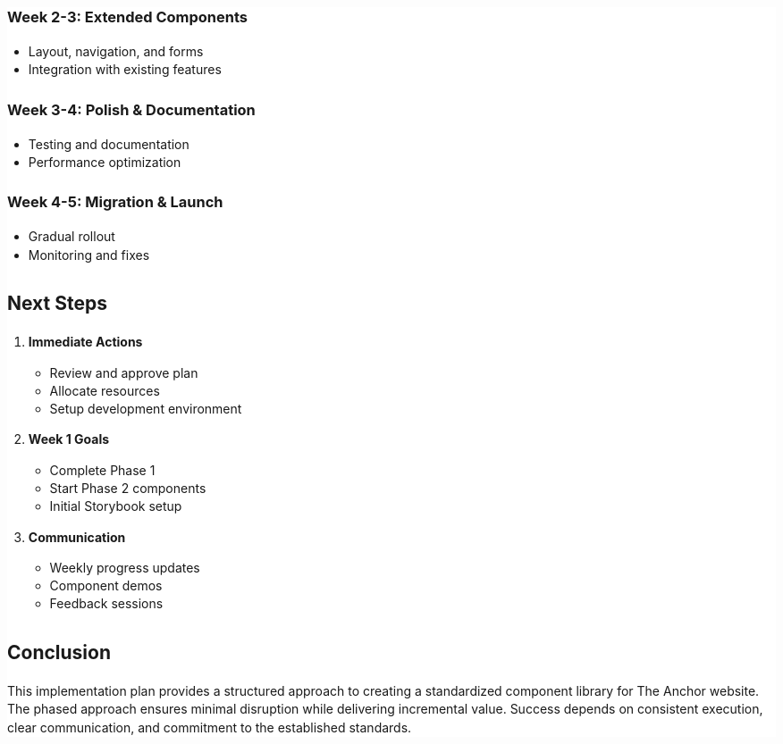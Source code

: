 ### Week 2-3: Extended Components
- Layout, navigation, and forms
- Integration with existing features

### Week 3-4: Polish & Documentation
- Testing and documentation
- Performance optimization

### Week 4-5: Migration & Launch
- Gradual rollout
- Monitoring and fixes

## Next Steps

1. **Immediate Actions**
   - Review and approve plan
   - Allocate resources
   - Setup development environment

2. **Week 1 Goals**
   - Complete Phase 1
   - Start Phase 2 components
   - Initial Storybook setup

3. **Communication**
   - Weekly progress updates
   - Component demos
   - Feedback sessions

## Conclusion

This implementation plan provides a structured approach to creating a standardized component library for The Anchor website. The phased approach ensures minimal disruption while delivering incremental value. Success depends on consistent execution, clear communication, and commitment to the established standards.